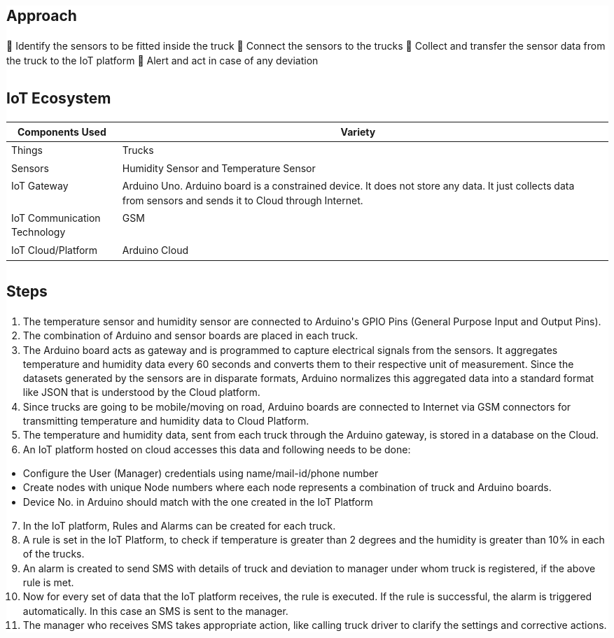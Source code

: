 ## Approach ##

 Identify the sensors to be fitted inside the truck
 Connect the sensors to the trucks
 Collect and transfer the sensor data from the truck to the IoT platform
 Alert and act in case of any deviation

## IoT Ecosystem ##

| Components Used              | Variety                                                                                                                                                    |   |
|------------------------------|------------------------------------------------------------------------------------------------------------------------------------------------------------|---|
| Things                       | Trucks                                                                                                                                                     |   |
| Sensors                      | Humidity Sensor and Temperature Sensor                                                                                                                     |   |
| IoT Gateway                  | Arduino Uno. Arduino board is a constrained device. It does not store any data. It just collects data from sensors and sends it to Cloud through Internet. |   |
| IoT Communication Technology | GSM                                                                                                                                                        |   |
| IoT Cloud/Platform           | Arduino Cloud                                                                                                                                              |   |

## Steps ##

1. The temperature sensor and humidity sensor are connected to Arduino&#39;s GPIO Pins (General Purpose Input
and Output Pins).
2. The combination of Arduino and sensor boards are placed in each truck.
3. The Arduino board acts as gateway and is programmed to capture electrical signals from the sensors. It
aggregates temperature and humidity data every 60 seconds and converts them to their respective unit of
measurement. Since the datasets generated by the sensors are in disparate formats, Arduino normalizes this
aggregated data into a standard format like JSON that is understood by the Cloud platform.
4. Since trucks are going to be mobile/moving on road, Arduino boards are connected to Internet via GSM
connectors for transmitting temperature and humidity data to Cloud Platform.
5. The temperature and humidity data, sent from each truck through the Arduino gateway, is stored in a
database on the Cloud.
6. An IoT platform hosted on cloud accesses this data and following needs to be done:
- Configure the User (Manager) credentials using name/mail-id/phone number
- Create nodes with unique Node numbers where each node represents a combination of truck and
Arduino boards.
- Device No. in Arduino should match with the one created in the IoT Platform
7. In the IoT platform, Rules and Alarms can be created for each truck.
8. A rule is set in the IoT Platform, to check if temperature is greater than 2 degrees and the humidity is
greater than 10% in each of the trucks.
9. An alarm is created to send SMS with details of truck and deviation to manager under whom truck is
registered, if the above rule is met.
10. Now for every set of data that the IoT platform receives, the rule is executed. If the rule is successful, the
alarm is triggered automatically. In this case an SMS is sent to the manager.
11. The manager who receives SMS takes appropriate action, like calling truck driver to clarify the settings and corrective actions.
